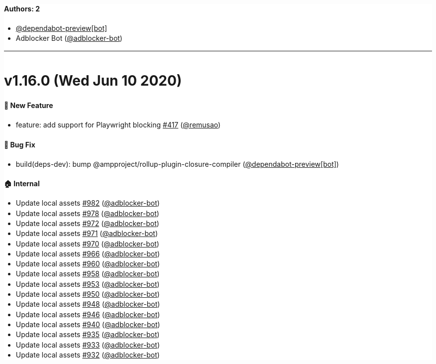 #### Authors: 2

- [@dependabot-preview[bot]](https://github.com/dependabot-preview[bot])
- Adblocker Bot ([@adblocker-bot](https://github.com/adblocker-bot))

---

# v1.16.0 (Wed Jun 10 2020)

#### :rocket: New Feature

- feature: add support for Playwright blocking [#417](https://github.com/cliqz-oss/adblocker/pull/417) ([@remusao](https://github.com/remusao))

#### :bug: Bug Fix

- build(deps-dev): bump @ampproject/rollup-plugin-closure-compiler ([@dependabot-preview[bot]](https://github.com/dependabot-preview[bot]))

#### :house: Internal

- Update local assets [#982](https://github.com/cliqz-oss/adblocker/pull/982) ([@adblocker-bot](https://github.com/adblocker-bot))
- Update local assets [#978](https://github.com/cliqz-oss/adblocker/pull/978) ([@adblocker-bot](https://github.com/adblocker-bot))
- Update local assets [#972](https://github.com/cliqz-oss/adblocker/pull/972) ([@adblocker-bot](https://github.com/adblocker-bot))
- Update local assets [#971](https://github.com/cliqz-oss/adblocker/pull/971) ([@adblocker-bot](https://github.com/adblocker-bot))
- Update local assets [#970](https://github.com/cliqz-oss/adblocker/pull/970) ([@adblocker-bot](https://github.com/adblocker-bot))
- Update local assets [#966](https://github.com/cliqz-oss/adblocker/pull/966) ([@adblocker-bot](https://github.com/adblocker-bot))
- Update local assets [#960](https://github.com/cliqz-oss/adblocker/pull/960) ([@adblocker-bot](https://github.com/adblocker-bot))
- Update local assets [#958](https://github.com/cliqz-oss/adblocker/pull/958) ([@adblocker-bot](https://github.com/adblocker-bot))
- Update local assets [#953](https://github.com/cliqz-oss/adblocker/pull/953) ([@adblocker-bot](https://github.com/adblocker-bot))
- Update local assets [#950](https://github.com/cliqz-oss/adblocker/pull/950) ([@adblocker-bot](https://github.com/adblocker-bot))
- Update local assets [#948](https://github.com/cliqz-oss/adblocker/pull/948) ([@adblocker-bot](https://github.com/adblocker-bot))
- Update local assets [#946](https://github.com/cliqz-oss/adblocker/pull/946) ([@adblocker-bot](https://github.com/adblocker-bot))
- Update local assets [#940](https://github.com/cliqz-oss/adblocker/pull/940) ([@adblocker-bot](https://github.com/adblocker-bot))
- Update local assets [#935](https://github.com/cliqz-oss/adblocker/pull/935) ([@adblocker-bot](https://github.com/adblocker-bot))
- Update local assets [#933](https://github.com/cliqz-oss/adblocker/pull/933) ([@adblocker-bot](https://github.com/adblocker-bot))
- Update local assets [#932](https://github.com/cliqz-oss/adblocker/pull/932) ([@adblocker-bot](https://github.com/adblocker-bot))
